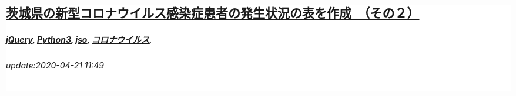 ## [茨城県の新型コロナウイルス感染症患者の発生状況の表を作成　（その２）](https://qiita.com/ekzemplaro/items/1adc1c5e99f094cf7ac8)
##### [jQuery](https://qiita.com/tags/jQuery), [Python3](https://qiita.com/tags/Python3), [jso](https://qiita.com/tags/jso), [コロナウイルス](https://qiita.com/tags/コロナウイルス), 
###### update:2020-04-21 11:49
---
